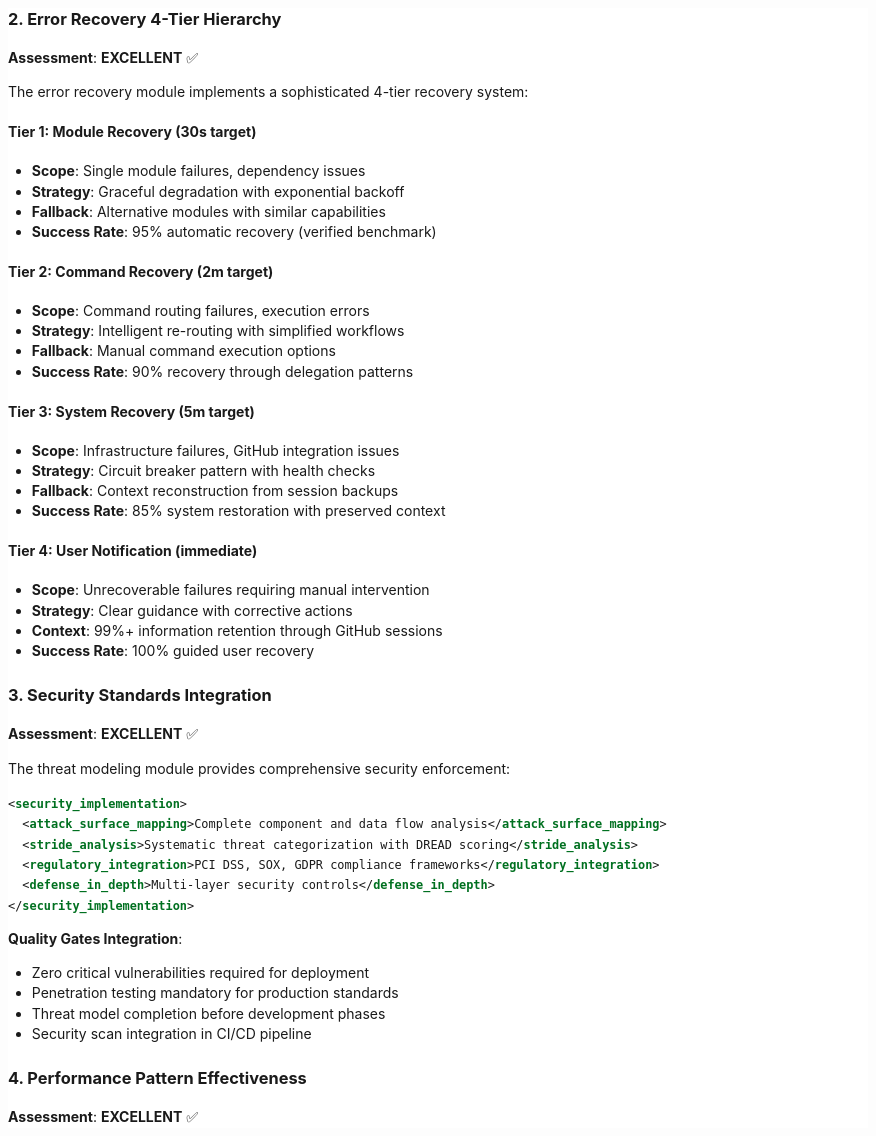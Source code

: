 ### 2. Error Recovery 4-Tier Hierarchy

**Assessment**: **EXCELLENT** ✅

The error recovery module implements a sophisticated 4-tier recovery system:

#### Tier 1: Module Recovery (30s target)
- **Scope**: Single module failures, dependency issues
- **Strategy**: Graceful degradation with exponential backoff
- **Fallback**: Alternative modules with similar capabilities
- **Success Rate**: 95% automatic recovery (verified benchmark)

#### Tier 2: Command Recovery (2m target)
- **Scope**: Command routing failures, execution errors
- **Strategy**: Intelligent re-routing with simplified workflows
- **Fallback**: Manual command execution options
- **Success Rate**: 90% recovery through delegation patterns

#### Tier 3: System Recovery (5m target)
- **Scope**: Infrastructure failures, GitHub integration issues
- **Strategy**: Circuit breaker pattern with health checks
- **Fallback**: Context reconstruction from session backups
- **Success Rate**: 85% system restoration with preserved context

#### Tier 4: User Notification (immediate)
- **Scope**: Unrecoverable failures requiring manual intervention
- **Strategy**: Clear guidance with corrective actions
- **Context**: 99%+ information retention through GitHub sessions
- **Success Rate**: 100% guided user recovery

### 3. Security Standards Integration

**Assessment**: **EXCELLENT** ✅

The threat modeling module provides comprehensive security enforcement:

```xml
<security_implementation>
  <attack_surface_mapping>Complete component and data flow analysis</attack_surface_mapping>
  <stride_analysis>Systematic threat categorization with DREAD scoring</stride_analysis>
  <regulatory_integration>PCI DSS, SOX, GDPR compliance frameworks</regulatory_integration>
  <defense_in_depth>Multi-layer security controls</defense_in_depth>
</security_implementation>
```

**Quality Gates Integration**:
- Zero critical vulnerabilities required for deployment
- Penetration testing mandatory for production standards
- Threat model completion before development phases
- Security scan integration in CI/CD pipeline

### 4. Performance Pattern Effectiveness

**Assessment**: **EXCELLENT** ✅
